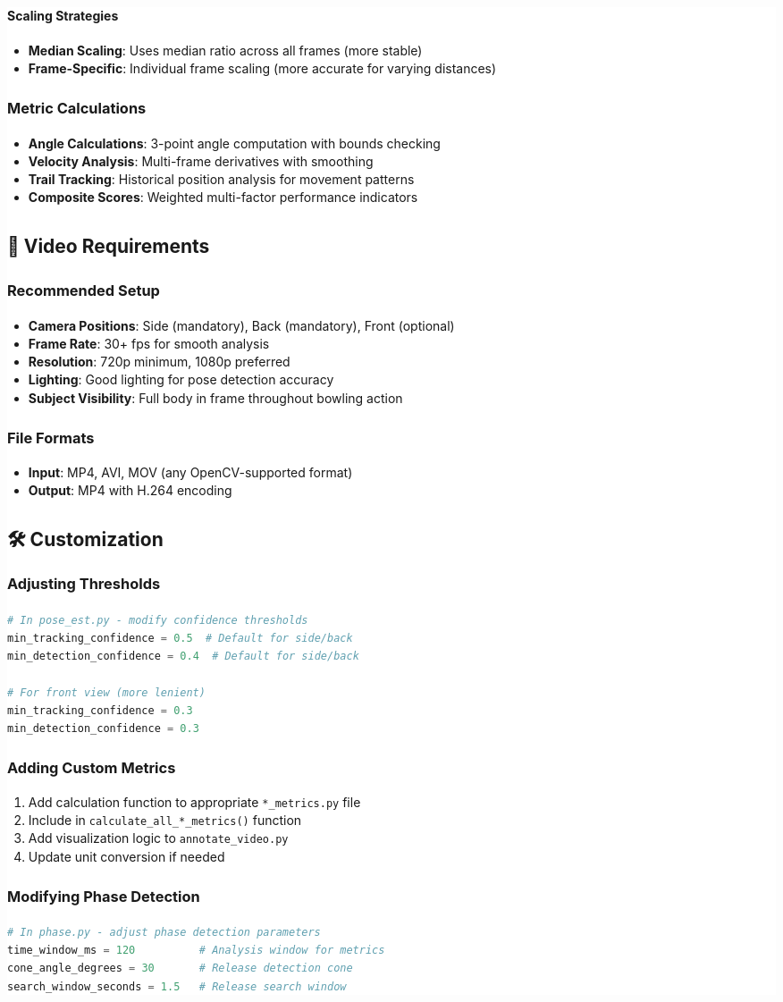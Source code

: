 #### **Scaling Strategies**
- **Median Scaling**: Uses median ratio across all frames (more stable)
- **Frame-Specific**: Individual frame scaling (more accurate for varying distances)

### Metric Calculations
- **Angle Calculations**: 3-point angle computation with bounds checking
- **Velocity Analysis**: Multi-frame derivatives with smoothing
- **Trail Tracking**: Historical position analysis for movement patterns
- **Composite Scores**: Weighted multi-factor performance indicators

## 🎥 Video Requirements

### Recommended Setup
- **Camera Positions**: Side (mandatory), Back (mandatory), Front (optional)
- **Frame Rate**: 30+ fps for smooth analysis
- **Resolution**: 720p minimum, 1080p preferred
- **Lighting**: Good lighting for pose detection accuracy
- **Subject Visibility**: Full body in frame throughout bowling action

### File Formats
- **Input**: MP4, AVI, MOV (any OpenCV-supported format)
- **Output**: MP4 with H.264 encoding

## 🛠️ Customization

### Adjusting Thresholds
```python
# In pose_est.py - modify confidence thresholds
min_tracking_confidence = 0.5  # Default for side/back
min_detection_confidence = 0.4  # Default for side/back

# For front view (more lenient)
min_tracking_confidence = 0.3
min_detection_confidence = 0.3
```

### Adding Custom Metrics
1. Add calculation function to appropriate `*_metrics.py` file
2. Include in `calculate_all_*_metrics()` function
3. Add visualization logic to `annotate_video.py`
4. Update unit conversion if needed

### Modifying Phase Detection
```python
# In phase.py - adjust phase detection parameters
time_window_ms = 120          # Analysis window for metrics
cone_angle_degrees = 30       # Release detection cone
search_window_seconds = 1.5   # Release search window
```
